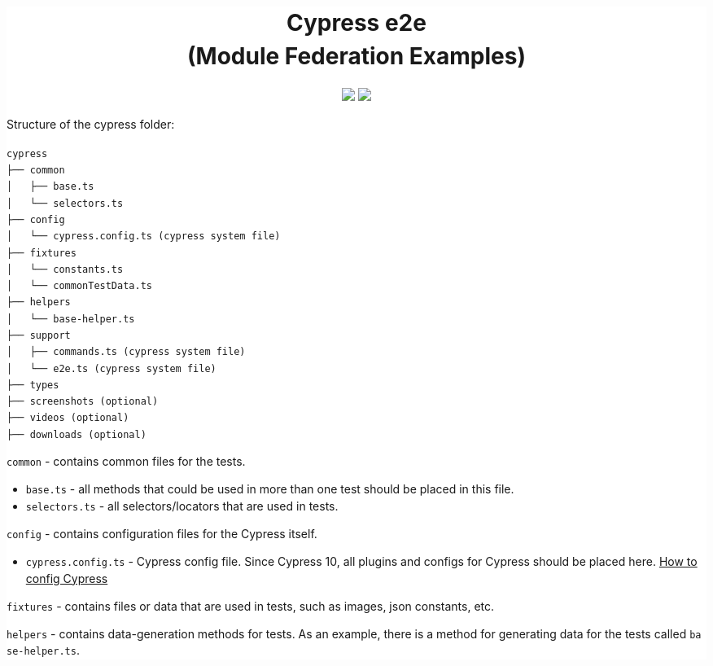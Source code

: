 <div align="center">
    <h1> 
        Cypress e2e </br> (Module Federation Examples)
    </h1>
    <p>
        <a>
            <img src="https://img.shields.io/badge/Tested%20with-Cypress-04C38E.svg"/>
        </a>
            <a href="https://github.com/module-federation/module-federation-examples/actions/workflows/on-pull-request.yml">
                <img src="https://github.com/module-federation/module-federation-examples/actions/workflows/on-pull-request.yml/badge.svg"/>
            </a>
        </a>
        </a>
    </p>
</div>

Structure of the cypress folder:

```
cypress
├── common
│   ├── base.ts
│   └── selectors.ts
├── config
│   └── cypress.config.ts (cypress system file)
├── fixtures
│   └── constants.ts
│   └── commonTestData.ts
├── helpers
│   └── base-helper.ts
├── support
│   ├── commands.ts (cypress system file)
│   └── e2e.ts (cypress system file)
├── types
├── screenshots (optional)
├── videos (optional)
├── downloads (optional)
```

`common` - contains common files for the tests.
- `base.ts` - all methods that could be used in more than one test should be placed in this file.
- `selectors.ts` - all selectors/locators that are used in tests.

`config` - contains configuration files for the Cypress itself.
- `cypress.config.ts` - Cypress config file. Since Cypress 10, all plugins and configs for Cypress should be placed here. [How to config Cypress](https://docs.cypress.io/guides/references/configuration)

`fixtures` - contains files or data that are used in tests, such as images, json constants, etc.

`helpers` - contains data-generation methods for tests. As an example, there is a method for generating data for the tests called `base-helper.ts`.
